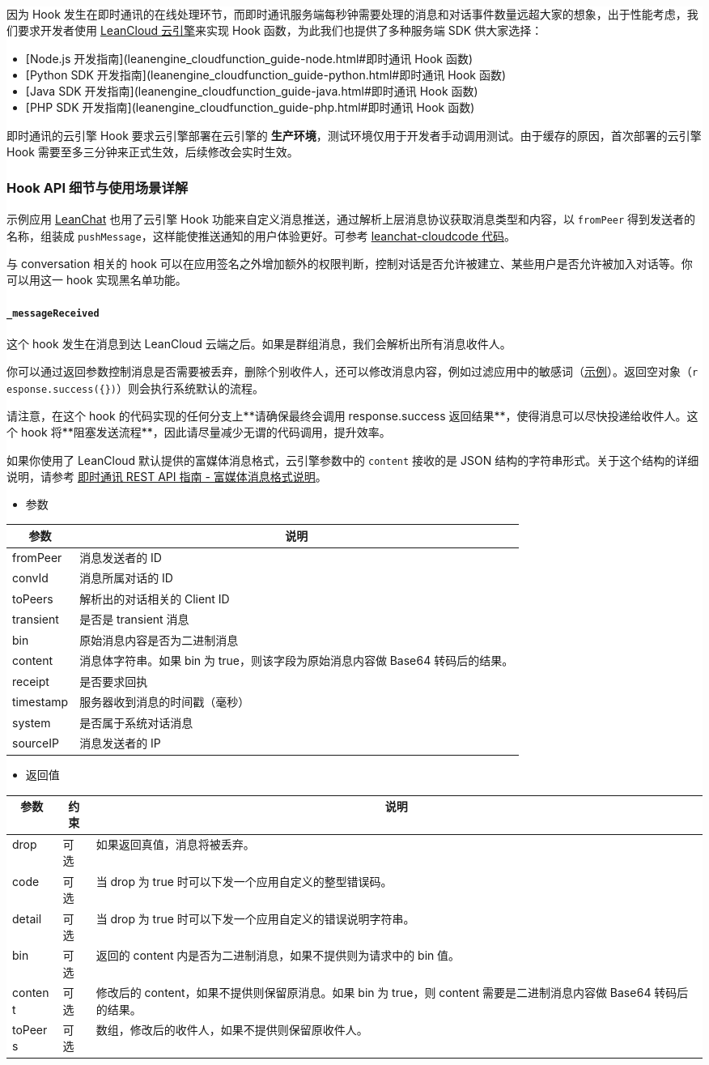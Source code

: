 因为 Hook 发生在即时通讯的在线处理环节，而即时通讯服务端每秒钟需要处理的消息和对话事件数量远超大家的想象，出于性能考虑，我们要求开发者使用 [LeanCloud 云引擎](leanengine_overview.html)来实现 Hook 函数，为此我们也提供了多种服务端 SDK 供大家选择：

- [Node.js 开发指南](leanengine_cloudfunction_guide-node.html#即时通讯 Hook 函数)
- [Python SDK 开发指南](leanengine_cloudfunction_guide-python.html#即时通讯 Hook 函数)
- [Java SDK 开发指南](leanengine_cloudfunction_guide-java.html#即时通讯 Hook 函数)
- [PHP SDK 开发指南](leanengine_cloudfunction_guide-php.html#即时通讯 Hook 函数)

即时通讯的云引擎 Hook 要求云引擎部署在云引擎的 **生产环境**，测试环境仅用于开发者手动调用测试。由于缓存的原因，首次部署的云引擎 Hook 需要至多三分钟来正式生效，后续修改会实时生效。

### Hook API 细节与使用场景详解

示例应用 [LeanChat](https://github.com/leancloud/leanchat-android) 也用了云引擎 Hook 功能来自定义消息推送，通过解析上层消息协议获取消息类型和内容，以 `fromPeer` 得到发送者的名称，组装成 `pushMessage`，这样能使推送通知的用户体验更好。可参考 [leanchat-cloudcode 代码](https://github.com/leancloud/leanchat-cloudcode/blob/master/cloud.js)。

与 conversation 相关的 hook 可以在应用签名之外增加额外的权限判断，控制对话是否允许被建立、某些用户是否允许被加入对话等。你可以用这一 hook 实现黑名单功能。

#### `_messageReceived`

这个 hook 发生在消息到达 LeanCloud 云端之后。如果是群组消息，我们会解析出所有消息收件人。

你可以通过返回参数控制消息是否需要被丢弃，删除个别收件人，还可以修改消息内容，例如过滤应用中的敏感词（[示例](leanengine_cloudfunction_guide-node.html#onIMMessageReceived)）。返回空对象（`response.success({})`）则会执行系统默认的流程。

<div class="callout callout-info">请注意，在这个 hook 的代码实现的任何分支上**请确保最终会调用 response.success 返回结果**，使得消息可以尽快投递给收件人。这个 hook 将**阻塞发送流程**，因此请尽量减少无谓的代码调用，提升效率。</div>

如果你使用了 LeanCloud 默认提供的富媒体消息格式，云引擎参数中的 `content` 接收的是 JSON 结构的字符串形式。关于这个结构的详细说明，请参考 [即时通讯 REST API 指南 - 富媒体消息格式说明](./realtime_rest_api.html#富媒体消息格式说明)。

- 参数

参数 | 说明
--- | ---
fromPeer | 消息发送者的 ID
convId   | 消息所属对话的 ID
toPeers | 解析出的对话相关的 Client ID
transient | 是否是 transient 消息
bin | 原始消息内容是否为二进制消息
content | 消息体字符串。如果 bin 为 true，则该字段为原始消息内容做 Base64 转码后的结果。
receipt | 是否要求回执
timestamp | 服务器收到消息的时间戳（毫秒）
system | 是否属于系统对话消息
sourceIP | 消息发送者的 IP

- 返回值

参数 |约束| 说明
---|---|---
drop |可选|如果返回真值，消息将被丢弃。
code | 可选 | 当 drop 为 true 时可以下发一个应用自定义的整型错误码。
detail | 可选 | 当 drop 为 true 时可以下发一个应用自定义的错误说明字符串。
bin | 可选 | 返回的 content 内是否为二进制消息，如果不提供则为请求中的 bin 值。
content |可选| 修改后的 content，如果不提供则保留原消息。如果 bin 为 true，则 content 需要是二进制消息内容做 Base64 转码后的结果。
toPeers |可选|数组，修改后的收件人，如果不提供则保留原收件人。
